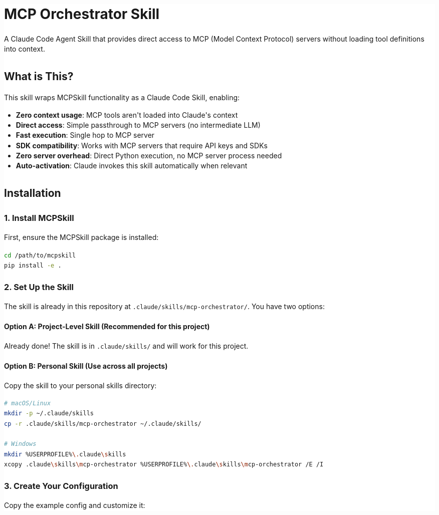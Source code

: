 # MCP Orchestrator Skill

A Claude Code Agent Skill that provides direct access to MCP (Model Context Protocol) servers without loading tool definitions into context.

## What is This?

This skill wraps MCPSkill functionality as a Claude Code Skill, enabling:

- **Zero context usage**: MCP tools aren't loaded into Claude's context
- **Direct access**: Simple passthrough to MCP servers (no intermediate LLM)
- **Fast execution**: Single hop to MCP server
- **SDK compatibility**: Works with MCP servers that require API keys and SDKs
- **Zero server overhead**: Direct Python execution, no MCP server process needed
- **Auto-activation**: Claude invokes this skill automatically when relevant

## Installation

### 1. Install MCPSkill

First, ensure the MCPSkill package is installed:

```bash
cd /path/to/mcpskill
pip install -e .
```

### 2. Set Up the Skill

The skill is already in this repository at `.claude/skills/mcp-orchestrator/`. You have two options:

#### Option A: Project-Level Skill (Recommended for this project)
Already done! The skill is in `.claude/skills/` and will work for this project.

#### Option B: Personal Skill (Use across all projects)
Copy the skill to your personal skills directory:

```bash
# macOS/Linux
mkdir -p ~/.claude/skills
cp -r .claude/skills/mcp-orchestrator ~/.claude/skills/

# Windows
mkdir %USERPROFILE%\.claude\skills
xcopy .claude\skills\mcp-orchestrator %USERPROFILE%\.claude\skills\mcp-orchestrator /E /I
```

### 3. Create Your Configuration

Copy the example config and customize it:
